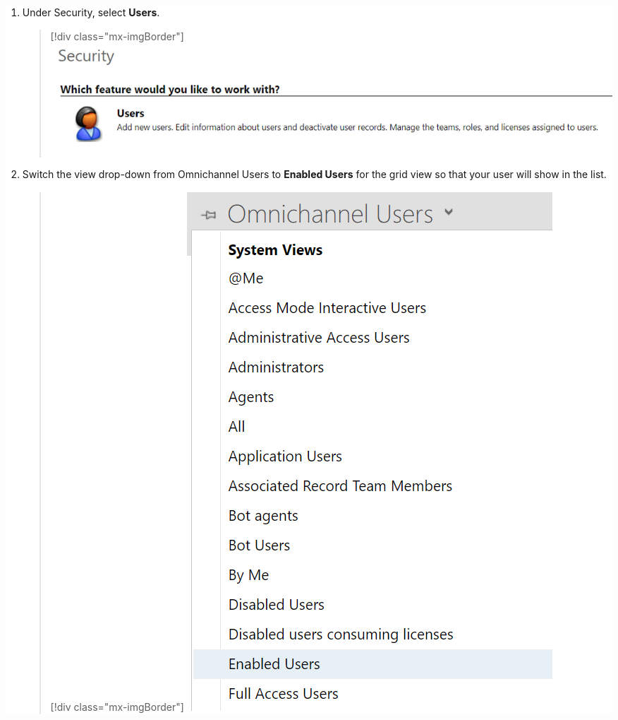 1. Under Security, select **Users**.

    > [!div class="mx-imgBorder"]
    > [![Screenshot of the System Security Users option.](../media/33-security-users.png)](../media/33-security-users.png#lightbox)

1. Switch the view drop-down from Omnichannel Users to **Enabled Users** for the grid view so that your user will show in the list.

    > [!div class="mx-imgBorder"]
    > [![Screenshot of the Omnichannel Users menu with Enabled Users option highlighted.](../media/34-enabled-users.png)](../media/34-enabled-users.png#lightbox)
